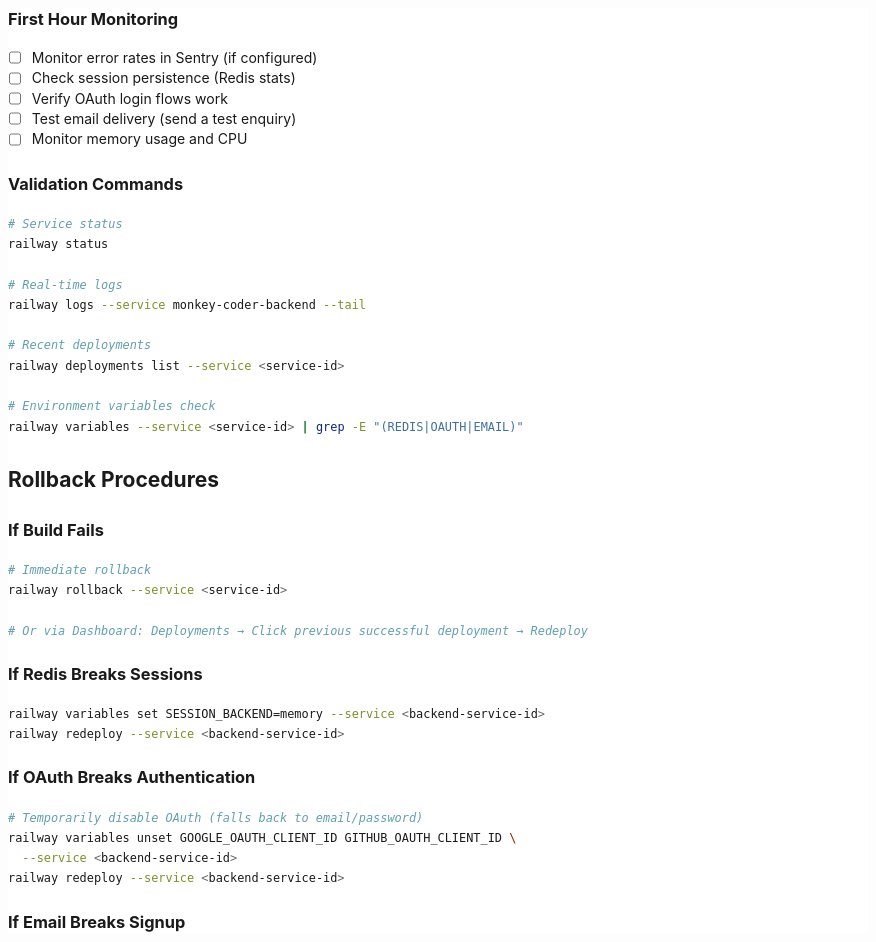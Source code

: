 ### First Hour Monitoring

- [ ] Monitor error rates in Sentry (if configured)
- [ ] Check session persistence (Redis stats)
- [ ] Verify OAuth login flows work
- [ ] Test email delivery (send a test enquiry)
- [ ] Monitor memory usage and CPU

### Validation Commands

```bash
# Service status
railway status

# Real-time logs
railway logs --service monkey-coder-backend --tail

# Recent deployments
railway deployments list --service <service-id>

# Environment variables check
railway variables --service <service-id> | grep -E "(REDIS|OAUTH|EMAIL)"
```

## Rollback Procedures

### If Build Fails

```bash
# Immediate rollback
railway rollback --service <service-id>

# Or via Dashboard: Deployments → Click previous successful deployment → Redeploy
```

### If Redis Breaks Sessions

```bash
railway variables set SESSION_BACKEND=memory --service <backend-service-id>
railway redeploy --service <backend-service-id>
```

### If OAuth Breaks Authentication

```bash
# Temporarily disable OAuth (falls back to email/password)
railway variables unset GOOGLE_OAUTH_CLIENT_ID GITHUB_OAUTH_CLIENT_ID \
  --service <backend-service-id>
railway redeploy --service <backend-service-id>
```

### If Email Breaks Signup
